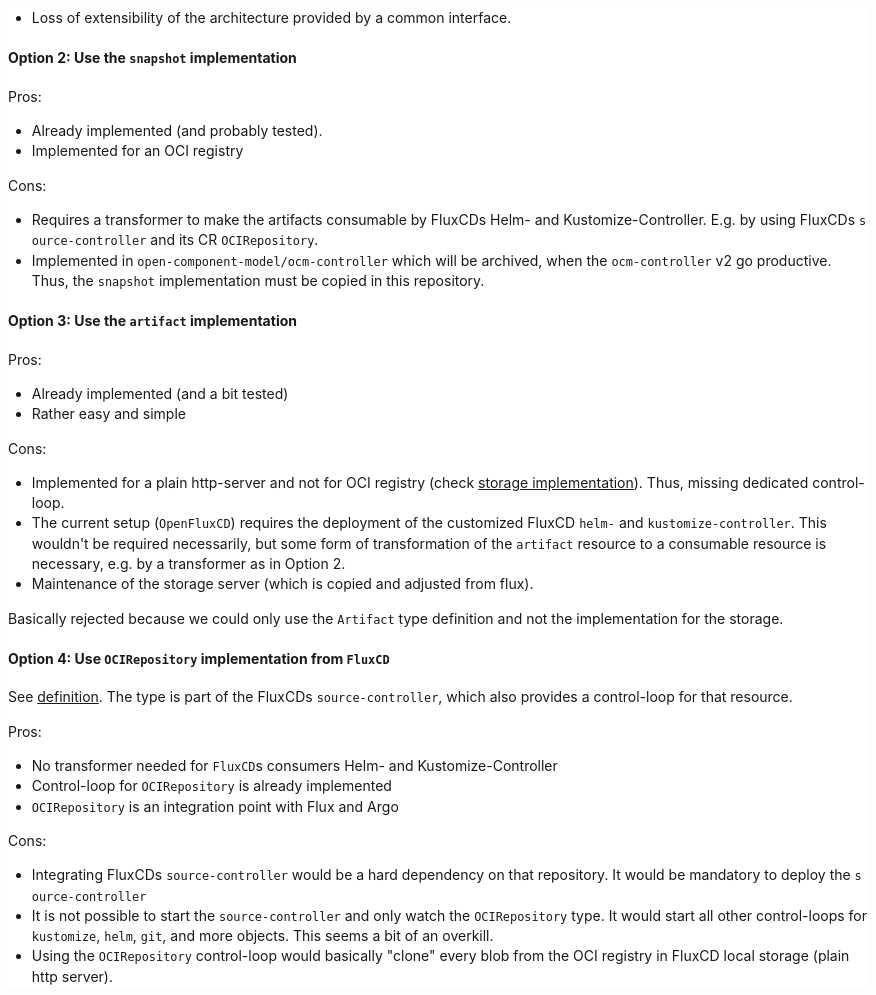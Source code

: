 * Loss of extensibility of the architecture provided by a common interface.

#### Option 2: Use the `snapshot` implementation

Pros:

* Already implemented (and probably tested).
* Implemented for an OCI registry

Cons:

* Requires a transformer to make the artifacts consumable by FluxCDs Helm- and Kustomize-Controller. E.g. by using
FluxCDs `source-controller` and its CR `OCIRepository`.
* Implemented in `open-component-model/ocm-controller` which will be archived, when the `ocm-controller` v2 go
productive. Thus, the `snapshot` implementation must be copied in this repository.

#### Option 3: Use the `artifact` implementation

Pros:

* Already implemented (and a bit tested)
* Rather easy and simple

Cons:

* Implemented for a plain http-server and not for OCI registry (check
  [storage implementation][controller-manager-storage]). Thus, missing dedicated control-loop.
* The current setup (`OpenFluxCD`) requires the deployment of the customized FluxCD `helm-` and `kustomize-controller`.
This wouldn't be required necessarily, but some form of transformation of the `artifact` resource to a consumable
resource is necessary, e.g. by a transformer as in Option 2.
* Maintenance of the storage server (which is copied and adjusted from flux).

Basically rejected because we could only use the `Artifact` type definition and not the implementation for the storage.

#### Option 4: Use `OCIRepository` implementation from `FluxCD`

See [definition][oci-repository-type]. The type is part of the FluxCDs `source-controller`, which also
provides a control-loop for that resource.

Pros:

* No transformer needed for `FluxCD`s consumers Helm- and Kustomize-Controller
* Control-loop for `OCIRepository` is already implemented
* `OCIRepository` is an integration point with Flux and Argo

Cons:

* Integrating FluxCDs `source-controller` would be a hard dependency on that repository. It would be mandatory
to deploy the `source-controller`
* It is not possible to start the `source-controller` and only watch the `OCIRepository` type. It would
start all other control-loops for `kustomize`, `helm`, `git`, and more objects. This seems a bit of an
overkill.
* Using the `OCIRepository` control-loop would basically "clone" every blob from the OCI registry in FluxCD
  local storage (plain http server).


[artifact-definition]: https://github.com/openfluxcd/artifact/blob/d9db932260eb5f847737bcae3589b653398780ae/api/v1alpha1/artifact_types.go#L30
[fluxcd-rfc]: https://github.com/fluxcd/flux2/discussions/5058
[snapshot-definition]: https://github.com/open-component-model/ocm-controller/blob/8588071a05532abd28916931963f88b16622e44d/api/v1alpha1/snapshot_types.go#L22
[ocm-controller-v1-architecture]: https://github.com/open-component-model/ocm-controller/blob/8588071a05532abd28916931963f88b16622e44d/docs/architecture.md
[snapshot-spec]: https://github.com/open-component-model/ocm-controller/blob/8588071a05532abd28916931963f88b16622e44d/api/v1alpha1/snapshot_types.go#L22
[snapshot-status]: https://github.com/open-component-model/ocm-controller/blob/8588071a05532abd28916931963f88b16622e44d/api/v1alpha1/snapshot_types.go#L35
[artifact-spec]: https://github.com/openfluxcd/artifact/blob/d9db932260eb5f847737bcae3589b653398780ae/api/v1alpha1/artifact_types.go#L30
[artifact-status]: https://github.com/openfluxcd/artifact/blob/d9db932260eb5f847737bcae3589b653398780ae/api/v1alpha1/artifact_types.go#L62
[go-containerregistry-digest]: https://github.com/google/go-containerregistry/blob/6bce25ecf0297c1aa9072bc665b5cf58d53e1c54/pkg/v1/manifest.go#L47
[snapshot-version-ref]: https://github.com/open-component-model/ocm-controller/blob/8588071a05532abd28916931963f88b16622e44d/controllers/resource_controller.go#L212
[snapshot-create-identity]: https://github.com/open-component-model/ocm-controller/blob/8588071a05532abd28916931963f88b16622e44d/controllers/resource_controller.go#L287
[artifact-digest-verify-ref]: https://github.com/openfluxcd/controller-manager/blob/d83030b764ab4f143d4b9a815227ad3cdfd9433f/storage/storage.go#L478
[oci-repository-type]: https://github.com/fluxcd/source-controller/blob/529eee0ed1afc6063acd9750aa598d90ae3399ed/api/v1beta2/ocirepository_types.go#L296
[controller-manager-storage]: https://github.com/openfluxcd/controller-manager/blob/d83030b764ab4f143d4b9a815227ad3cdfd9433f/storage/storage.go